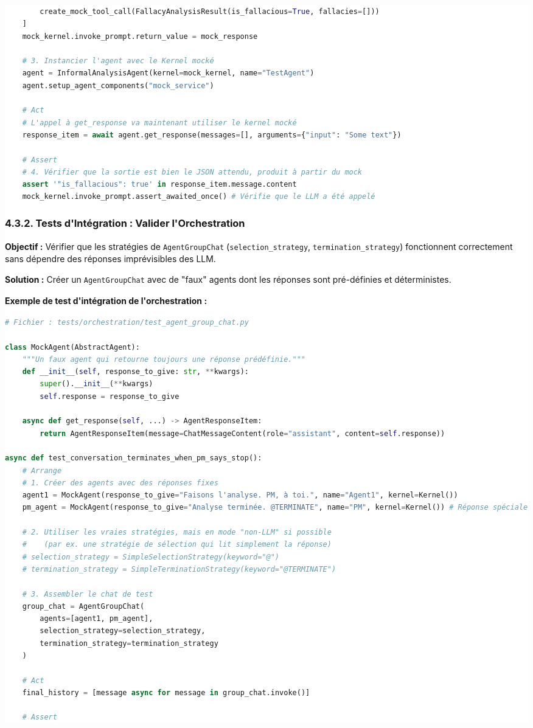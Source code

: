 ```python
        create_mock_tool_call(FallacyAnalysisResult(is_fallacious=True, fallacies=[]))
    ]
    mock_kernel.invoke_prompt.return_value = mock_response
    
    # 3. Instancier l'agent avec le Kernel mocké
    agent = InformalAnalysisAgent(kernel=mock_kernel, name="TestAgent")
    agent.setup_agent_components("mock_service")

    # Act
    # L'appel à get_response va maintenant utiliser le kernel mocké
    response_item = await agent.get_response(messages=[], arguments={"input": "Some text"})
    
    # Assert
    # 4. Vérifier que la sortie est bien le JSON attendu, produit à partir du mock
    assert '"is_fallacious": true' in response_item.message.content
    mock_kernel.invoke_prompt.assert_awaited_once() # Vérifie que le LLM a été appelé
```

### 4.3.2. Tests d'Intégration : Valider l'Orchestration

**Objectif :** Vérifier que les stratégies de `AgentGroupChat` (`selection_strategy`, `termination_strategy`) fonctionnent correctement sans dépendre des réponses imprévisibles des LLM.

**Solution :** Créer un `AgentGroupChat` avec de "faux" agents dont les réponses sont pré-définies et déterministes.

**Exemple de test d'intégration de l'orchestration :**

```python
# Fichier : tests/orchestration/test_agent_group_chat.py

class MockAgent(AbstractAgent):
    """Un faux agent qui retourne toujours une réponse prédéfinie."""
    def __init__(self, response_to_give: str, **kwargs):
        super().__init__(**kwargs)
        self.response = response_to_give

    async def get_response(self, ...) -> AgentResponseItem:
        return AgentResponseItem(message=ChatMessageContent(role="assistant", content=self.response))

async def test_conversation_terminates_when_pm_says_stop():
    # Arrange
    # 1. Créer des agents avec des réponses fixes
    agent1 = MockAgent(response_to_give="Faisons l'analyse. PM, à toi.", name="Agent1", kernel=Kernel())
    pm_agent = MockAgent(response_to_give="Analyse terminée. @TERMINATE", name="PM", kernel=Kernel()) # Réponse spéciale
    
    # 2. Utiliser les vraies stratégies, mais en mode "non-LLM" si possible
    #    (par ex. une stratégie de sélection qui lit simplement la réponse)
    # selection_strategy = SimpleSelectionStrategy(keyword="@")
    # termination_strategy = SimpleTerminationStrategy(keyword="@TERMINATE")
    
    # 3. Assembler le chat de test
    group_chat = AgentGroupChat(
        agents=[agent1, pm_agent],
        selection_strategy=selection_strategy,
        termination_strategy=termination_strategy
    )

    # Act
    final_history = [message async for message in group_chat.invoke()]

    # Assert
```